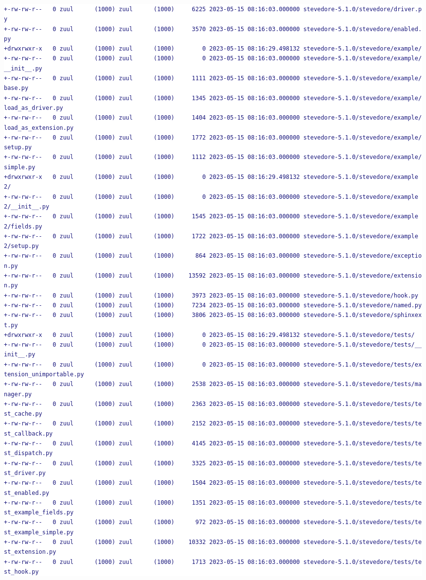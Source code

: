 ```diff
+-rw-rw-r--   0 zuul      (1000) zuul      (1000)     6225 2023-05-15 08:16:03.000000 stevedore-5.1.0/stevedore/driver.py
+-rw-rw-r--   0 zuul      (1000) zuul      (1000)     3570 2023-05-15 08:16:03.000000 stevedore-5.1.0/stevedore/enabled.py
+drwxrwxr-x   0 zuul      (1000) zuul      (1000)        0 2023-05-15 08:16:29.498132 stevedore-5.1.0/stevedore/example/
+-rw-rw-r--   0 zuul      (1000) zuul      (1000)        0 2023-05-15 08:16:03.000000 stevedore-5.1.0/stevedore/example/__init__.py
+-rw-rw-r--   0 zuul      (1000) zuul      (1000)     1111 2023-05-15 08:16:03.000000 stevedore-5.1.0/stevedore/example/base.py
+-rw-rw-r--   0 zuul      (1000) zuul      (1000)     1345 2023-05-15 08:16:03.000000 stevedore-5.1.0/stevedore/example/load_as_driver.py
+-rw-rw-r--   0 zuul      (1000) zuul      (1000)     1404 2023-05-15 08:16:03.000000 stevedore-5.1.0/stevedore/example/load_as_extension.py
+-rw-rw-r--   0 zuul      (1000) zuul      (1000)     1772 2023-05-15 08:16:03.000000 stevedore-5.1.0/stevedore/example/setup.py
+-rw-rw-r--   0 zuul      (1000) zuul      (1000)     1112 2023-05-15 08:16:03.000000 stevedore-5.1.0/stevedore/example/simple.py
+drwxrwxr-x   0 zuul      (1000) zuul      (1000)        0 2023-05-15 08:16:29.498132 stevedore-5.1.0/stevedore/example2/
+-rw-rw-r--   0 zuul      (1000) zuul      (1000)        0 2023-05-15 08:16:03.000000 stevedore-5.1.0/stevedore/example2/__init__.py
+-rw-rw-r--   0 zuul      (1000) zuul      (1000)     1545 2023-05-15 08:16:03.000000 stevedore-5.1.0/stevedore/example2/fields.py
+-rw-rw-r--   0 zuul      (1000) zuul      (1000)     1722 2023-05-15 08:16:03.000000 stevedore-5.1.0/stevedore/example2/setup.py
+-rw-rw-r--   0 zuul      (1000) zuul      (1000)      864 2023-05-15 08:16:03.000000 stevedore-5.1.0/stevedore/exception.py
+-rw-rw-r--   0 zuul      (1000) zuul      (1000)    13592 2023-05-15 08:16:03.000000 stevedore-5.1.0/stevedore/extension.py
+-rw-rw-r--   0 zuul      (1000) zuul      (1000)     3973 2023-05-15 08:16:03.000000 stevedore-5.1.0/stevedore/hook.py
+-rw-rw-r--   0 zuul      (1000) zuul      (1000)     7234 2023-05-15 08:16:03.000000 stevedore-5.1.0/stevedore/named.py
+-rw-rw-r--   0 zuul      (1000) zuul      (1000)     3806 2023-05-15 08:16:03.000000 stevedore-5.1.0/stevedore/sphinxext.py
+drwxrwxr-x   0 zuul      (1000) zuul      (1000)        0 2023-05-15 08:16:29.498132 stevedore-5.1.0/stevedore/tests/
+-rw-rw-r--   0 zuul      (1000) zuul      (1000)        0 2023-05-15 08:16:03.000000 stevedore-5.1.0/stevedore/tests/__init__.py
+-rw-rw-r--   0 zuul      (1000) zuul      (1000)        0 2023-05-15 08:16:03.000000 stevedore-5.1.0/stevedore/tests/extension_unimportable.py
+-rw-rw-r--   0 zuul      (1000) zuul      (1000)     2538 2023-05-15 08:16:03.000000 stevedore-5.1.0/stevedore/tests/manager.py
+-rw-rw-r--   0 zuul      (1000) zuul      (1000)     2363 2023-05-15 08:16:03.000000 stevedore-5.1.0/stevedore/tests/test_cache.py
+-rw-rw-r--   0 zuul      (1000) zuul      (1000)     2152 2023-05-15 08:16:03.000000 stevedore-5.1.0/stevedore/tests/test_callback.py
+-rw-rw-r--   0 zuul      (1000) zuul      (1000)     4145 2023-05-15 08:16:03.000000 stevedore-5.1.0/stevedore/tests/test_dispatch.py
+-rw-rw-r--   0 zuul      (1000) zuul      (1000)     3325 2023-05-15 08:16:03.000000 stevedore-5.1.0/stevedore/tests/test_driver.py
+-rw-rw-r--   0 zuul      (1000) zuul      (1000)     1504 2023-05-15 08:16:03.000000 stevedore-5.1.0/stevedore/tests/test_enabled.py
+-rw-rw-r--   0 zuul      (1000) zuul      (1000)     1351 2023-05-15 08:16:03.000000 stevedore-5.1.0/stevedore/tests/test_example_fields.py
+-rw-rw-r--   0 zuul      (1000) zuul      (1000)      972 2023-05-15 08:16:03.000000 stevedore-5.1.0/stevedore/tests/test_example_simple.py
+-rw-rw-r--   0 zuul      (1000) zuul      (1000)    10332 2023-05-15 08:16:03.000000 stevedore-5.1.0/stevedore/tests/test_extension.py
+-rw-rw-r--   0 zuul      (1000) zuul      (1000)     1713 2023-05-15 08:16:03.000000 stevedore-5.1.0/stevedore/tests/test_hook.py
```